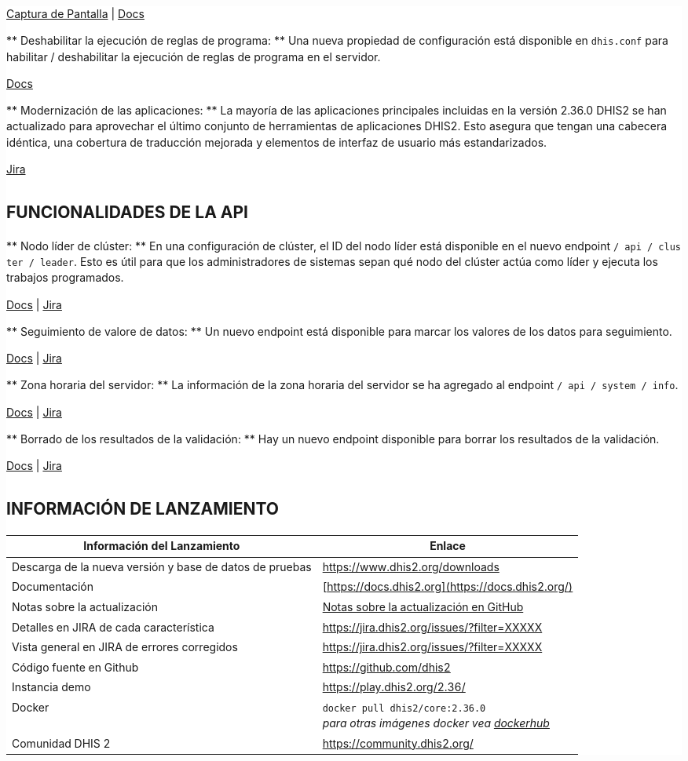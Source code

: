 [Captura de Pantalla](https://s3-eu-west-1.amazonaws.com/content.dhis2.org/releases/screenshots/36/data_integrity_checks.png) | [Docs]()

** Deshabilitar la ejecución de reglas de programa: ** Una nueva propiedad de configuración está disponible en `dhis.conf` para habilitar / deshabilitar la ejecución de reglas de programa en el servidor.

[Docs]()

** Modernización de las aplicaciones: ** La mayoría de las aplicaciones principales incluidas en la versión 2.36.0 DHIS2 se han actualizado para aprovechar el último conjunto de herramientas de aplicaciones DHIS2. Esto asegura que tengan una cabecera idéntica, una cobertura de traducción mejorada y elementos de interfaz de usuario más estandarizados.

[Jira](https://jira.dhis2.org/browse/DHIS2-10026)

## FUNCIONALIDADES DE LA API

** Nodo líder de clúster: ** En una configuración de clúster, el ID del nodo líder está disponible en el nuevo endpoint `/ api / cluster / leader`. Esto es útil para que los administradores de sistemas sepan qué nodo del clúster actúa como líder y ejecuta los trabajos programados.

[Docs](https://docs.dhis2.org/en/develop/using-the-api/dhis-core-version-master/maintenance.html#cluster-info) | [Jira](https://jira.dhis2.org/browse/DHIS2-102579)

** Seguimiento de valore de datos: ** Un nuevo endpoint está disponible para marcar los valores de los datos para seguimiento.

[Docs](https://docs.dhis2.org/en/develop/using-the-api/dhis-core-version-master/data.html#webapi_follow_up) | [Jira](https://jira.dhis2.org/browse/DHIS2-10344)

** Zona horaria del servidor: ** La información de la zona horaria del servidor se ha agregado  al endpoint `/ api / system / info`.

[Docs](https://docs.dhis2.org/en/develop/using-the-api/dhis-core-version-master/maintenance.html#webapi_system_resource_view_system_information) | [Jira](https://jira.dhis2.org/browse/DHIS2-9970)

** Borrado de los resultados de la validación: ** Hay un nuevo endpoint disponible para borrar los resultados de la validación.

 [Docs](https://docs.dhis2.org/en/develop/using-the-api/dhis-core-version-master/data-validation.html#webapi_validation_results) | [Jira](https://jira.dhis2.org/browse/DHIS2-74399)

## INFORMACIÓN DE LANZAMIENTO


|Información del Lanzamiento|Enlace|
| --- | --- |
|Descarga de la nueva versión y base de datos de pruebas|https://www.dhis2.org/downloads|
|Documentación|[https://docs.dhis2.org](https://docs.dhis2.org/)|
|Notas sobre la actualización|[Notas sobre la actualización en GitHub](https://github.com/dhis2/dhis2-releases/blob/master/releases/2.36/README.md)|
|Detalles en JIRA de cada característica|https://jira.dhis2.org/issues/?filter=XXXXX|
|Vista general en JIRA de errores corregidos|https://jira.dhis2.org/issues/?filter=XXXXX|
|Código fuente en Github|https://github.com/dhis2|
|Instancia demo|https://play.dhis2.org/2.36/|
|Docker|`docker pull dhis2/core:2.36.0`<br>_para otras imágenes docker vea [dockerhub](https://hub.docker.com/repository/docker/dhis2/core)_|
|Comunidad DHIS 2|https://community.dhis2.org/|
